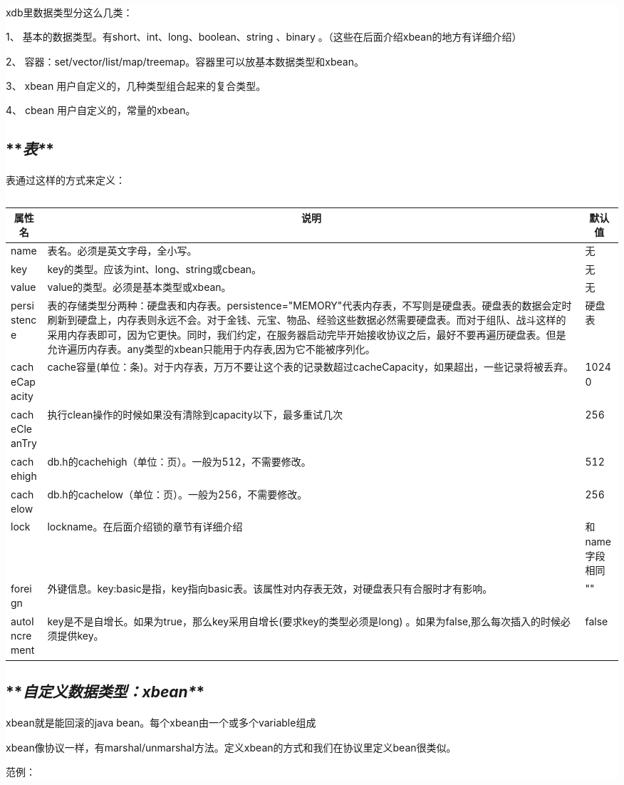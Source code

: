 
</xdb>

 

xdb里数据类型分这么几类：

1、 基本的数据类型。有short、int、long、boolean、string 、binary 。（这些在后面介绍xbean的地方有详细介绍）

2、 容器：set/vector/list/map/treemap。容器里可以放基本数据类型和xbean。

3、 xbean 用户自定义的，几种类型组合起来的复合类型。

4、 cbean 用户自定义的，常量的xbean。

 

## ***\**表\**\***

表通过这样的方式来定义：

<table name="produce" key="long" value="Produce" cacheCapacity="15000" cachehigh="512" cachelow="256" lock="rolelock" foreign="key:basic" autoIncrement="true" persistence="MEMORY" />

 

| 属性名        | 说明                                                         | 默认值         |
| ------------- | ------------------------------------------------------------ | -------------- |
| name          | 表名。必须是英文字母，全小写。                               | 无             |
| key           | key的类型。应该为int、long、string或cbean。                  | 无             |
| value         | value的类型。必须是基本类型或xbean。                         | 无             |
| persistence   | 表的存储类型分两种：硬盘表和内存表。persistence="MEMORY"代表内存表，不写则是硬盘表。硬盘表的数据会定时刷新到硬盘上，内存表则永远不会。对于金钱、元宝、物品、经验这些数据必然需要硬盘表。而对于组队、战斗这样的采用内存表即可，因为它更快。同时，我们约定，在服务器启动完毕开始接收协议之后，最好不要再遍历硬盘表。但是允许遍历内存表。any类型的xbean只能用于内存表,因为它不能被序列化。 | 硬盘表         |
| cacheCapacity | cache容量(单位：条)。对于内存表，万万不要让这个表的记录数超过cacheCapacity，如果超出，一些记录将被丢弃。 | 10240          |
| cacheCleanTry | 执行clean操作的时候如果没有清除到capacity以下，最多重试几次  | 256            |
| cachehigh     | db.h的cachehigh（单位：页）。一般为512，不需要修改。         | 512            |
| cachelow      | db.h的cachelow（单位：页）。一般为256，不需要修改。          | 256            |
| lock          | lockname。在后面介绍锁的章节有详细介绍                       | 和name字段相同 |
| foreign       | 外键信息。key:basic是指，key指向basic表。该属性对内存表无效，对硬盘表只有合服时才有影响。 | ""             |
| autoIncrement | key是不是自增长。如果为true，那么key采用自增长(要求key的类型必须是long) 。如果为false,那么每次插入的时候必须提供key。 | false          |

 

 

## ***\**自定义数据类型：xbean\**\***

xbean就是能回滚的java bean。每个xbean由一个或多个variable组成

xbean像协议一样，有marshal/unmarshal方法。定义xbean的方式和我们在协议里定义bean很类似。

 

范例：
